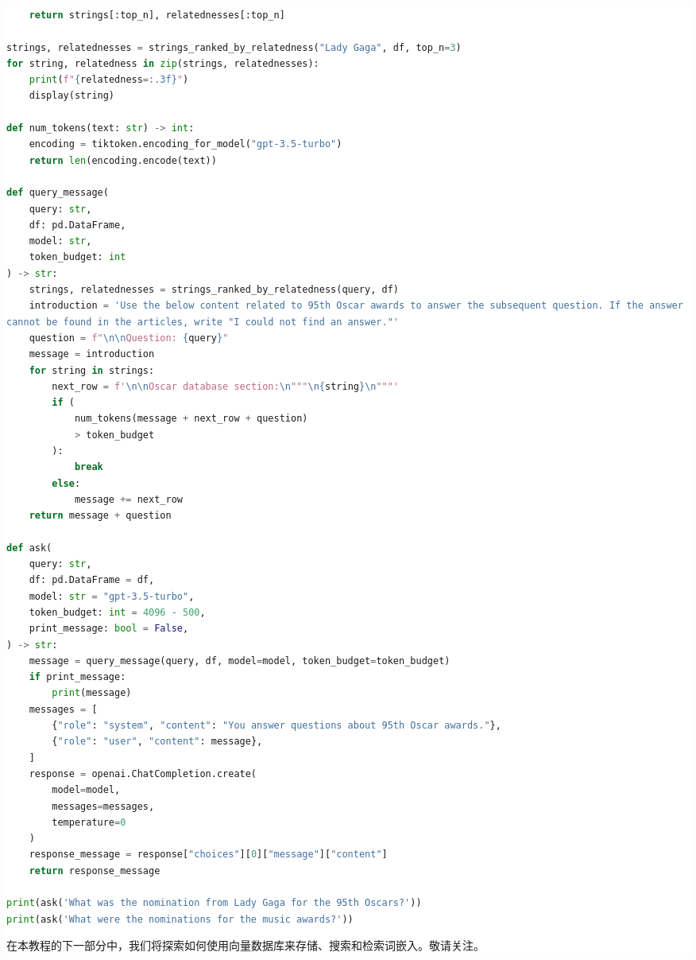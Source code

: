```python
    return strings[:top_n], relatednesses[:top_n]

strings, relatednesses = strings_ranked_by_relatedness("Lady Gaga", df, top_n=3)
for string, relatedness in zip(strings, relatednesses):
    print(f"{relatedness=:.3f}")
    display(string)
    
def num_tokens(text: str) -> int:
    encoding = tiktoken.encoding_for_model("gpt-3.5-turbo")
    return len(encoding.encode(text))    

def query_message(
    query: str,
    df: pd.DataFrame,
    model: str,
    token_budget: int
) -> str:
    strings, relatednesses = strings_ranked_by_relatedness(query, df)
    introduction = 'Use the below content related to 95th Oscar awards to answer the subsequent question. If the answer cannot be found in the articles, write "I could not find an answer."'
    question = f"\n\nQuestion: {query}"
    message = introduction
    for string in strings:
        next_row = f'\n\nOscar database section:\n"""\n{string}\n"""'
        if (
            num_tokens(message + next_row + question)
            > token_budget
        ):
            break
        else:
            message += next_row
    return message + question
  
def ask(
    query: str,
    df: pd.DataFrame = df,
    model: str = "gpt-3.5-turbo",
    token_budget: int = 4096 - 500,
    print_message: bool = False,
) -> str:
    message = query_message(query, df, model=model, token_budget=token_budget)
    if print_message:
        print(message)
    messages = [
        {"role": "system", "content": "You answer questions about 95th Oscar awards."},
        {"role": "user", "content": message},
    ]
    response = openai.ChatCompletion.create(
        model=model,
        messages=messages,
        temperature=0
    )
    response_message = response["choices"][0]["message"]["content"]
    return response_message  

print(ask('What was the nomination from Lady Gaga for the 95th Oscars?'))  
print(ask('What were the nominations for the music awards?'))
```

在本教程的下一部分中，我们将探索如何使用向量数据库来存储、搜索和检索词嵌入。敬请关注。